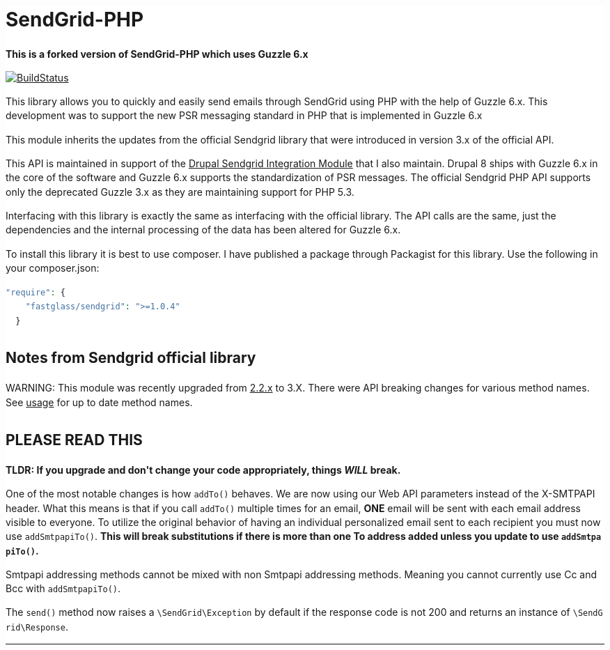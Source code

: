# SendGrid-PHP

**This is a forked version of SendGrid-PHP which uses Guzzle 6.x**

[![BuildStatus](https://travis-ci.org/taz77/sendgrid-php-ng.svg?branch=master)](https://travis-ci.org/taz77/sendgrid-php-ng)

This library allows you to quickly and easily send emails through SendGrid using PHP with the help of Guzzle 6.x. This development was to support the new PSR messaging standard in PHP that is implemented in Guzzle 6.x

This module inherits the updates from the official Sendgrid library that were introduced in version 3.x of the official API.

This API is maintained in support of the [Drupal Sendgrid Integration Module](https://www.drupal.org/project/sendgrid_integration) that I also maintain. Drupal 8 ships with Guzzle 6.x in the core of the software and Guzzle 6.x supports the standardization of PSR messages. The official Sendgrid PHP API supports only the deprecated Guzzle 3.x as they are maintaining support for PHP 5.3.

Interfacing with this library is exactly the same as interfacing with the official library. The API calls are the same, just the dependencies and the internal processing of the data has been altered for Guzzle 6.x.

To install this library it is best to use composer. I have published a package through Packagist for this library. Use the following in your composer.json:

``` php
"require": {
    "fastglass/sendgrid": ">=1.0.4"
  }
```

## Notes from Sendgrid official library

WARNING: This module was recently upgraded from [2.2.x](https://github.com/sendgrid/sendgrid-php/tree/v2.2.1) to 3.X. There were API breaking changes for various method names. See [usage](https://github.com/sendgrid/sendgrid-php#usage) for up to date method names.

## PLEASE READ THIS

**TLDR: If you upgrade and don't change your code appropriately, things *WILL* break.**

One of the most notable changes is how `addTo()` behaves. We are now using our Web API parameters instead of the X-SMTPAPI header. What this means is that if you call `addTo()` multiple times for an email, **ONE** email will be sent with each email address visible to everyone. To utilize the original behavior of having an individual personalized email sent to each recipient you must now use `addSmtpapiTo()`. **This will break substitutions if there is more than one To address added unless you update to use `addSmtpapiTo()`.** 

Smtpapi addressing methods cannot be mixed with non Smtpapi addressing methods. Meaning you cannot currently use Cc and Bcc with `addSmtpapiTo()`.

The `send()` method now raises a `\SendGrid\Exception` by default if the response code is not 200 and returns an instance of `\SendGrid\Response`.

---